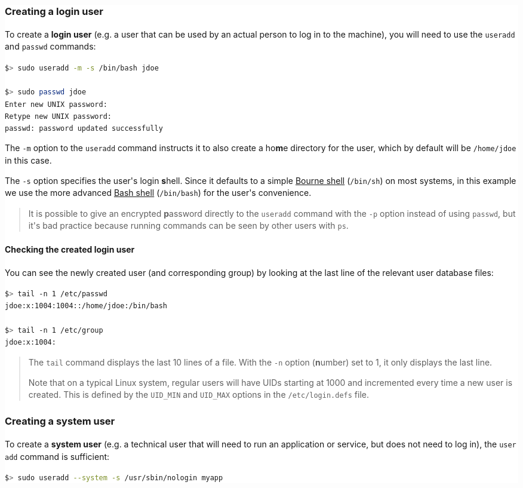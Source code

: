 ### Creating a login user

To create a **login user** (e.g. a user that can be used by an actual person to log in to the machine),
you will need to use the `useradd` and `passwd` commands:

```bash
$> sudo useradd -m -s /bin/bash jdoe

$> sudo passwd jdoe
Enter new UNIX password:
Retype new UNIX password:
passwd: password updated successfully
```

The `-m` option to the `useradd` command instructs it to also create a ho**m**e
directory for the user, which by default will be `/home/jdoe` in this case.

The `-s` option specifies the user's login **s**hell. Since it defaults to a
simple [Bourne shell][sh] (`/bin/sh`) on most systems, in this example we use
the more advanced [Bash shell][bash] (`/bin/bash`) for the user's convenience.

> It is possible to give an encrypted **p**assword directly to the `useradd`
> command with the `-p` option instead of using `passwd`, but it's bad practice
> because running commands can be seen by other users with `ps`.

#### Checking the created login user

You can see the newly created user (and corresponding group)
by looking at the last line of the relevant user database files:

```bash
$> tail -n 1 /etc/passwd
jdoe:x:1004:1004::/home/jdoe:/bin/bash

$> tail -n 1 /etc/group
jdoe:x:1004:
```

> The `tail` command displays the last 10 lines of a file. With the `-n` option
> (**n**umber) set to 1, it only displays the last line.
>
> Note that on a typical Linux system, regular users will have UIDs starting at
> 1000 and incremented every time a new user is created. This is defined by the
> `UID_MIN` and `UID_MAX` options in the `/etc/login.defs` file.

### Creating a system user

To create a **system user** (e.g. a technical user that will need to run an
application or service, but does not need to log in), the `useradd` command is
sufficient:

```bash
$> sudo useradd --system -s /usr/sbin/nologin myapp
```


[apfs]: https://en.wikipedia.org/wiki/Apple_File_System
[bash]: https://en.wikipedia.org/wiki/Bash_(Unix_shell)
[chmod]: https://linux.die.net/man/1/chmod
[chown]: https://linux.die.net/man/1/chown
[duf]: https://github.com/muesli/duf
[etc-group]: https://access.redhat.com/documentation/en-US/Red_Hat_Enterprise_Linux/4/html/Introduction_To_System_Administration/s3-acctspgrps-group.html
[etc-gshadow]: https://access.redhat.com/documentation/en-US/Red_Hat_Enterprise_Linux/4/html/Introduction_To_System_Administration/s3-acctsgrps-gshadow.html
[etc-passwd]: https://access.redhat.com/documentation/en-US/Red_Hat_Enterprise_Linux/4/html/Introduction_To_System_Administration/s2-acctsgrps-files.html
[etc-shadow]: https://access.redhat.com/documentation/en-US/Red_Hat_Enterprise_Linux/4/html/Introduction_To_System_Administration/s3-acctsgrps-shadow.html
[ext]: https://en.wikipedia.org/wiki/Extended_file_system
[fstab]: https://en.wikipedia.org/wiki/Fstab
[hfs]: https://en.wikipedia.org/wiki/Hierarchical_File_System_(Apple)
[ntfs]: https://en.wikipedia.org/wiki/NTFS
[octal-mode]: https://en.wikipedia.org/wiki/File_system_permissions#Numeric_notation
[rust]: https://www.rust-lang.org
[sh]: https://en.wikipedia.org/wiki/Bourne_shell
[sudoers]: http://toroid.org/sudoers-syntax
[ubuntu]: https://www.ubuntu.com/
[unix-device-file]: https://en.wikipedia.org/wiki/Device_file
[unix-everything-is-a-file]: https://en.wikipedia.org/wiki/Everything_is_a_file
[unix-file-types]: https://en.wikipedia.org/wiki/Unix_file_types
[unix-layout]: https://en.wikipedia.org/wiki/Unix_filesystem#Conventional_directory_layout
[unix-named-pipe]: https://en.wikipedia.org/wiki/Named_pipe
[unix-socket]: https://en.wikipedia.org/wiki/Unix_domain_socket
[unix-symlink]: https://en.wikipedia.org/wiki/Symbolic_link
[xkcd-incident]: https://xkcd.com/838/